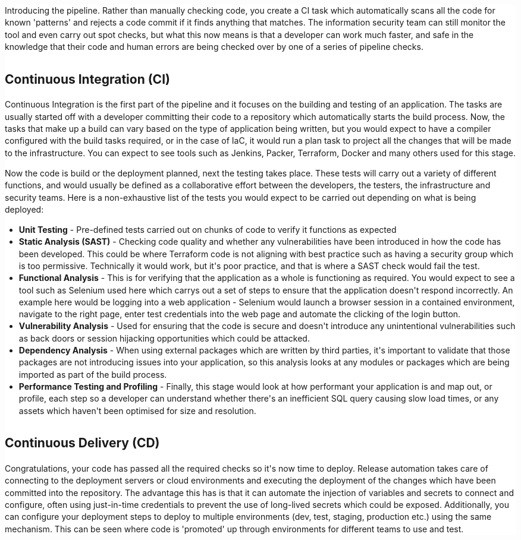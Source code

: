 Introducing the pipeline. Rather than manually checking code, you create a CI task which automatically scans all the code for known 'patterns' and rejects a code commit if it finds anything that matches. The information security team can still monitor the tool and even carry out spot checks, but what this now means is that a developer can work much faster, and safe in the knowledge that their code and human errors are being checked over by one of a series of pipeline checks.

## Continuous Integration (CI)

Continuous Integration is the first part of the pipeline and it focuses on the building and testing of an application. The tasks are usually started off with a developer committing their code to a repository which automatically starts the build process. Now, the tasks that make up a build can vary based on the type of application being written, but you would expect to have a compiler configured with the build tasks required, or in the case of IaC, it would run a plan task to project all the changes that will be made to the infrastructure. You can expect to see tools such as Jenkins, Packer, Terraform, Docker and many others used for this stage.

Now the code is build or the deployment planned, next the testing takes place. These tests will carry out a variety of different functions, and would usually be defined as a collaborative effort between the developers, the testers, the infrastructure and security teams. Here is a non-exhaustive list of the tests you would expect to be carried out depending on what is being deployed:

* **Unit Testing** - Pre-defined tests carried out on chunks of code to verify it functions as expected
* **Static Analysis (SAST)** - Checking code quality and whether any vulnerabilities have been introduced in how the code has been developed. This could be where Terraform code is not aligning with best practice such as having a security group which is too permissive. Technically it would work, but it's poor practice, and that is where a SAST check would fail the test.
* **Functional Analysis** - This is for verifying that the application as a whole is functioning as required. You would expect to see a tool such as Selenium used here which carrys out a set of steps to ensure that the application doesn't respond incorrectly. An example here would be logging into a web application - Selenium would launch a browser session in a contained environment, navigate to the right page, enter test credentials into the web page and automate the clicking of the login button.
* **Vulnerability Analysis** - Used for ensuring that the code is secure and doesn't introduce any unintentional vulnerabilities such as back doors or session hijacking opportunities which could be attacked.
* **Dependency Analysis** - When using external packages which are written by third parties, it's important to validate that those packages are not introducing issues into your application, so this analysis looks at any modules or packages which are being imported as part of the build process.
* **Performance Testing and Profiling** - Finally, this stage would look at how performant your application is and map out, or profile, each step so a developer can understand whether there's an inefficient SQL query causing slow load times, or any assets which haven't been optimised for size and resolution.

## Continuous Delivery (CD)

Congratulations, your code has passed all the required checks so it's now time to deploy. Release automation takes care of connecting to the deployment servers or cloud environments and executing the deployment of the changes which have been committed into the repository. The advantage this has is that it can automate the injection of variables and secrets to connect and configure, often using just-in-time credentials to prevent the use of long-lived secrets which could be exposed. Additionally, you can configure your deployment steps to deploy to multiple environments (dev, test, staging, production etc.) using the same mechanism. This can be seen where code is 'promoted' up through environments for different teams to use and test.
